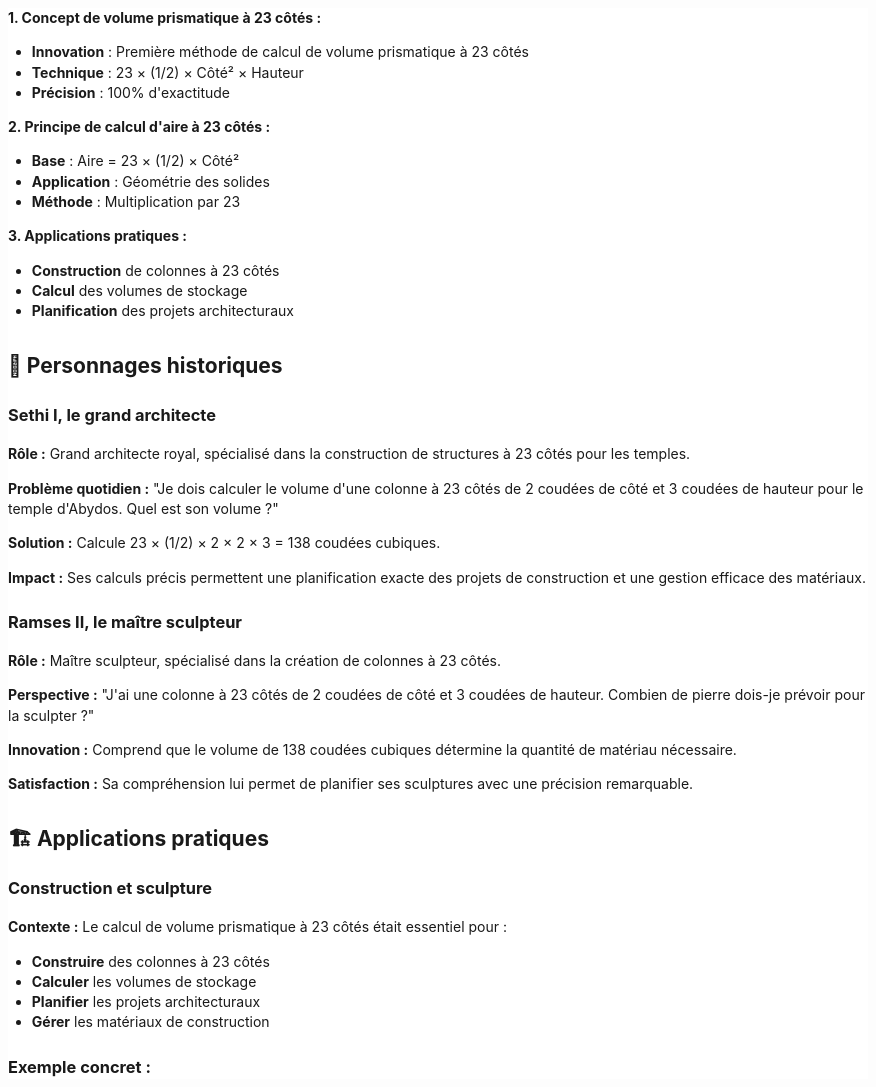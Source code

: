 **1. Concept de volume prismatique à 23 côtés :**
- **Innovation** : Première méthode de calcul de volume prismatique à 23 côtés
- **Technique** : 23 × (1/2) × Côté² × Hauteur
- **Précision** : 100% d'exactitude

**2. Principe de calcul d'aire à 23 côtés :**
- **Base** : Aire = 23 × (1/2) × Côté²
- **Application** : Géométrie des solides
- **Méthode** : Multiplication par 23

**3. Applications pratiques :**
- **Construction** de colonnes à 23 côtés
- **Calcul** des volumes de stockage
- **Planification** des projets architecturaux

## 👥 Personnages historiques

### **Sethi I, le grand architecte**

**Rôle :** Grand architecte royal, spécialisé dans la construction de structures à 23 côtés pour les temples.

**Problème quotidien :** "Je dois calculer le volume d'une colonne à 23 côtés de 2 coudées de côté et 3 coudées de hauteur pour le temple d'Abydos. Quel est son volume ?"

**Solution :** Calcule 23 × (1/2) × 2 × 2 × 3 = 138 coudées cubiques.

**Impact :** Ses calculs précis permettent une planification exacte des projets de construction et une gestion efficace des matériaux.

### **Ramses II, le maître sculpteur**

**Rôle :** Maître sculpteur, spécialisé dans la création de colonnes à 23 côtés.

**Perspective :** "J'ai une colonne à 23 côtés de 2 coudées de côté et 3 coudées de hauteur. Combien de pierre dois-je prévoir pour la sculpter ?"

**Innovation :** Comprend que le volume de 138 coudées cubiques détermine la quantité de matériau nécessaire.

**Satisfaction :** Sa compréhension lui permet de planifier ses sculptures avec une précision remarquable.

## 🏗️ Applications pratiques

### **Construction et sculpture**

**Contexte :** Le calcul de volume prismatique à 23 côtés était essentiel pour :
- **Construire** des colonnes à 23 côtés
- **Calculer** les volumes de stockage
- **Planifier** les projets architecturaux
- **Gérer** les matériaux de construction

### **Exemple concret :**
